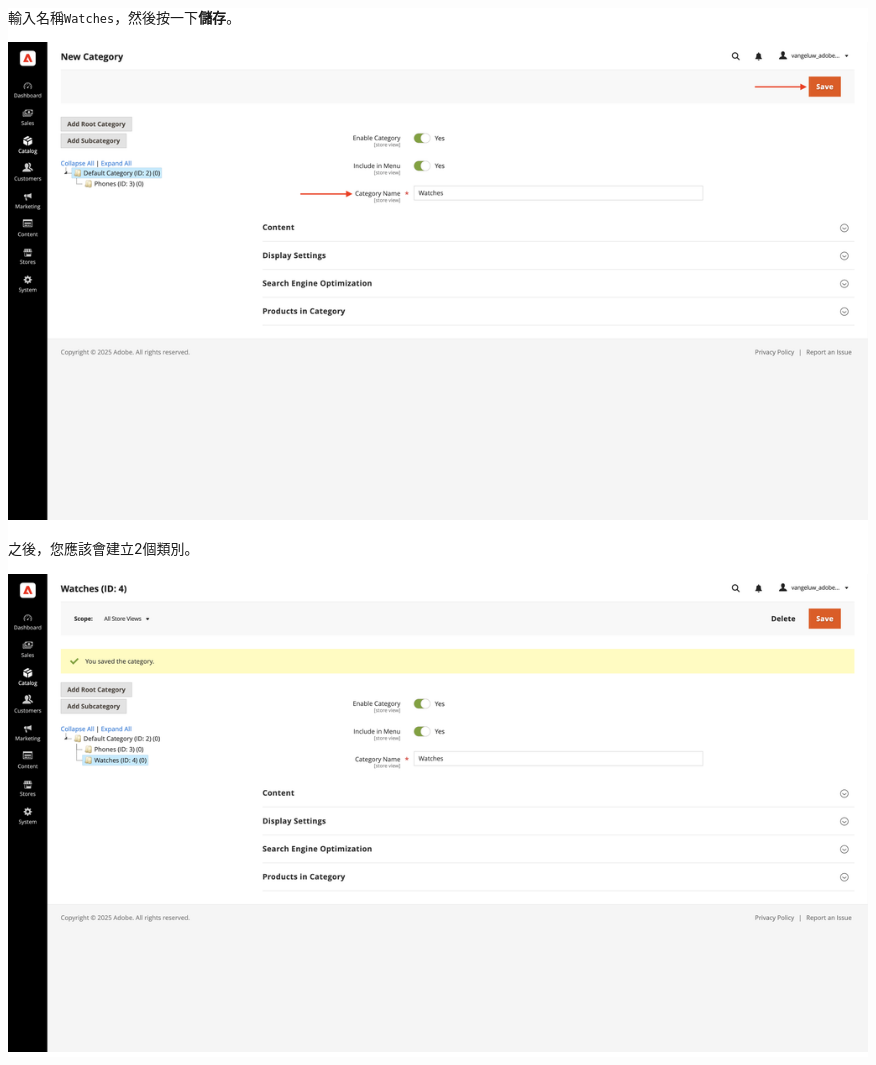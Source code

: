 輸入名稱`Watches`，然後按一下&#x200B;**儲存**。

![AEM Assets](./images/accs21.png)

之後，您應該會建立2個類別。

![AEM Assets](./images/accs22.png)
